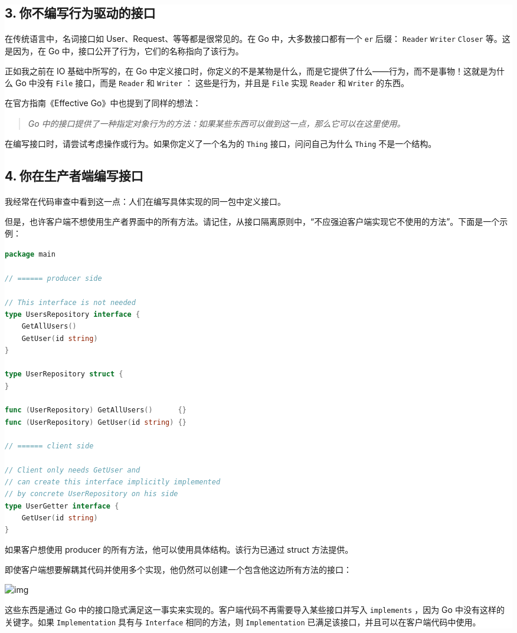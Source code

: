 ## 3. 你不编写行为驱动的接口

在传统语言中，名词接口如 User、Request、等等都是很常见的。在 Go 中，大多数接口都有一个 `er` 后缀： `Reader`  `Writer` `Closer` 等。这是因为，在 Go 中，接口公开了行为，它们的名称指向了该行为。

正如我之前在 IO 基础中所写的，在 Go 中定义接口时，你定义的不是某物是什么，而是它提供了什么——行为，而不是事物！这就是为什么 Go 中没有 `File` 接口，而是  `Reader` 和  `Writer` ： 这些是行为，并且是 `File` 实现 `Reader` 和 `Writer` 的东西。

在官方指南《Effective Go》中也提到了同样的想法：

> *Go 中的接口提供了一种指定对象行为的方法：如果某些东西可以做到这一点，那么它可以在这里使用。*

在编写接口时，请尝试考虑操作或行为。如果你定义了一个名为的 `Thing` 接口，问问自己为什么 `Thing` 不是一个结构。

## 4. 你在生产者端编写接口

我经常在代码审查中看到这一点：人们在编写具体实现的同一包中定义接口。

但是，也许客户端不想使用生产者界面中的所有方法。请记住，从接口隔离原则中，“不应强迫客户端实现它不使用的方法”。下面是一个示例：

```go
package main

// ====== producer side

// This interface is not needed
type UsersRepository interface {
    GetAllUsers()
    GetUser(id string)
}

type UserRepository struct {
}

func (UserRepository) GetAllUsers()      {}
func (UserRepository) GetUser(id string) {}

// ====== client side

// Client only needs GetUser and
// can create this interface implicitly implemented
// by concrete UserRepository on his side 
type UserGetter interface {
    GetUser(id string)
}
```

如果客户想使用 producer 的所有方法，他可以使用具体结构。该行为已通过 struct 方法提供。

即使客户端想要解耦其代码并使用多个实现，他仍然可以创建一个包含他这边所有方法的接口：

![img](http://img.golang.space/img-1719849001610.png)

这些东西是通过 Go 中的接口隐式满足这一事实来实现的。客户端代码不再需要导入某些接口并写入 `implements` ，因为 Go 中没有这样的关键字。如果 `Implementation` 具有与 `Interface` 相同的方法，则 `Implementation` 已满足该接口，并且可以在客户端代码中使用。
